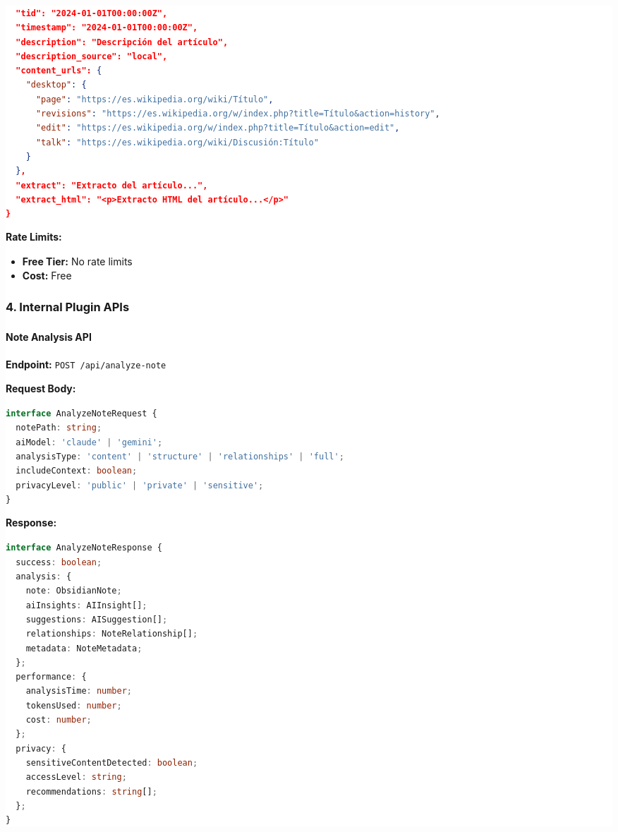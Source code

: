 ```json
  "tid": "2024-01-01T00:00:00Z",
  "timestamp": "2024-01-01T00:00:00Z",
  "description": "Descripción del artículo",
  "description_source": "local",
  "content_urls": {
    "desktop": {
      "page": "https://es.wikipedia.org/wiki/Título",
      "revisions": "https://es.wikipedia.org/w/index.php?title=Título&action=history",
      "edit": "https://es.wikipedia.org/w/index.php?title=Título&action=edit",
      "talk": "https://es.wikipedia.org/wiki/Discusión:Título"
    }
  },
  "extract": "Extracto del artículo...",
  "extract_html": "<p>Extracto HTML del artículo...</p>"
}
```

**Rate Limits:**
- **Free Tier:** No rate limits
- **Cost:** Free

### 4. Internal Plugin APIs

#### Note Analysis API

**Endpoint:** `POST /api/analyze-note`

**Request Body:**
```typescript
interface AnalyzeNoteRequest {
  notePath: string;
  aiModel: 'claude' | 'gemini';
  analysisType: 'content' | 'structure' | 'relationships' | 'full';
  includeContext: boolean;
  privacyLevel: 'public' | 'private' | 'sensitive';
}
```

**Response:**
```typescript
interface AnalyzeNoteResponse {
  success: boolean;
  analysis: {
    note: ObsidianNote;
    aiInsights: AIInsight[];
    suggestions: AISuggestion[];
    relationships: NoteRelationship[];
    metadata: NoteMetadata;
  };
  performance: {
    analysisTime: number;
    tokensUsed: number;
    cost: number;
  };
  privacy: {
    sensitiveContentDetected: boolean;
    accessLevel: string;
    recommendations: string[];
  };
}
```
